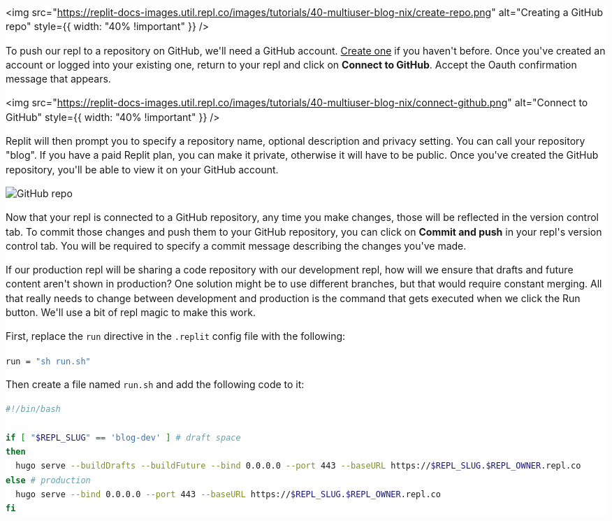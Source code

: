 <img
  src="https://replit-docs-images.util.repl.co/images/tutorials/40-multiuser-blog-nix/create-repo.png"
  alt="Creating a GitHub repo"
  style={{ width: "40% !important" }}
/>


To push our repl to a repository on GitHub, we'll need a GitHub account. [Create one](https://github.com/signup) if you haven't before. Once you've created an account or logged into your existing one, return to your repl and click on **Connect to GitHub**. Accept the Oauth confirmation message that appears.

<img
  src="https://replit-docs-images.util.repl.co/images/tutorials/40-multiuser-blog-nix/connect-github.png"
  alt="Connect to GitHub"
  style={{ width: "40% !important" }}
/>


Replit will then prompt you to specify a repository name, optional description and privacy setting. You can call your repository "blog". If you have a paid Replit plan, you can make it private, otherwise it will have to be public. Once you've created the GitHub repository, you'll be able to view it on your GitHub account.

![GitHub repo](https://replit-docs-images.util.repl.co/images/tutorials/40-multiuser-blog-nix/github-repo.png)

Now that your repl is connected to a GitHub repository, any time you make changes, those will be reflected in the version control tab. To commit those changes and push them to your GitHub repository, you can click on **Commit and push** in your repl's version control tab. You will be required to specify a commit message describing the changes you've made.

If our production repl will be sharing a code repository with our development repl, how will we ensure that drafts and future content aren't shown in production? One solution might be to use different branches, but that would require constant merging. All that really needs to change between development and production is the command that gets executed when we click the Run button. We'll use a bit of repl magic to make this work.

First, replace the `run` directive in the `.replit` config file with the following:

```sh
run = "sh run.sh"
```

Then create a file named `run.sh` and add the following code to it:

```sh
#!/bin/bash

if [ "$REPL_SLUG" == 'blog-dev' ] # draft space
then 
  hugo serve --buildDrafts --buildFuture --bind 0.0.0.0 --port 443 --baseURL https://$REPL_SLUG.$REPL_OWNER.repl.co
else # production
  hugo serve --bind 0.0.0.0 --port 443 --baseURL https://$REPL_SLUG.$REPL_OWNER.repl.co
fi
```
